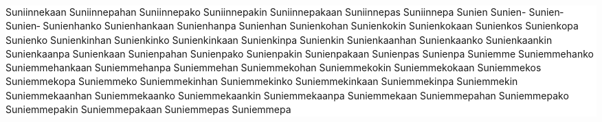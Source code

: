 Suniinnekaan
Suniinnepahan
Suniinnepako
Suniinnepakin
Suniinnepakaan
Suniinnepas
Suniinnepa
Sunien
Sunien-
Sunien‐
Sunien‑
Sunienhanko
Sunienhankaan
Sunienhanpa
Sunienhan
Sunienkohan
Sunienkokin
Sunienkokaan
Sunienkos
Sunienkopa
Sunienko
Sunienkinhan
Sunienkinko
Sunienkinkaan
Sunienkinpa
Sunienkin
Sunienkaanhan
Sunienkaanko
Sunienkaankin
Sunienkaanpa
Sunienkaan
Sunienpahan
Sunienpako
Sunienpakin
Sunienpakaan
Sunienpas
Sunienpa
Suniemme
Suniemmehanko
Suniemmehankaan
Suniemmehanpa
Suniemmehan
Suniemmekohan
Suniemmekokin
Suniemmekokaan
Suniemmekos
Suniemmekopa
Suniemmeko
Suniemmekinhan
Suniemmekinko
Suniemmekinkaan
Suniemmekinpa
Suniemmekin
Suniemmekaanhan
Suniemmekaanko
Suniemmekaankin
Suniemmekaanpa
Suniemmekaan
Suniemmepahan
Suniemmepako
Suniemmepakin
Suniemmepakaan
Suniemmepas
Suniemmepa